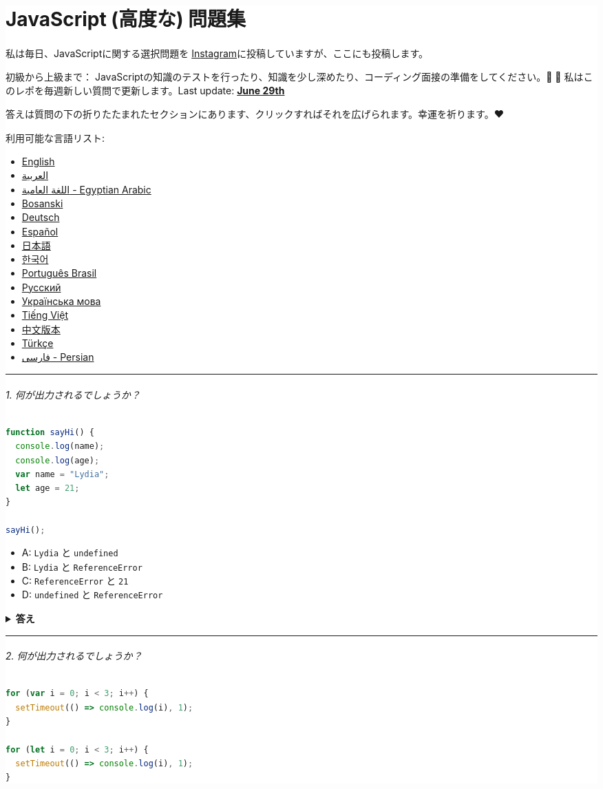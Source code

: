 # JavaScript  (高度な) 問題集

私は毎日、JavaScriptに関する選択問題を [Instagram](https://www.instagram.com/theavocoder)に投稿していますが、ここにも投稿します。

初級から上級まで： JavaScriptの知識のテストを行ったり、知識を少し深めたり、コーディング面接の準備をしてください。:muscle: :rocket: 私はこのレポを毎週新しい質問で更新します。Last update: <a href=#20190629><b>June 29th</b></a>

答えは質問の下の折りたたまれたセクションにあります、クリックすればそれを広げられます。幸運を祈ります。:heart:


利用可能な言語リスト:
* [English](./README.md)
* [العربية](./README_AR.md)
* [اللغة العامية - Egyptian Arabic](./README_ar-EG.md)
* [Bosanski](./README-bs_BS.md)  
* [Deutsch](./README-de_DE.md)  
* [Español](./README-ES.md)
* [日本語](./README-ja_JA.md)  
* [한국어](./README-ko_KR.md) 
* [Português Brasil](./README_pt_BR.md)  
* [Русский](./README_ru-RU.md)  
* [Українська мова](./README-ua_UA.md)  
* [Tiếng Việt](./README-vi.md)
* [中文版本](./README-zh_CN.md)
* [Türkçe](./README-tr_TR.md)
* [فارسی - Persian](./fa-IR/README-fa_IR.md)

---

###### 1. 何が出力されるでしょうか？

```javascript
function sayHi() {
  console.log(name);
  console.log(age);
  var name = "Lydia";
  let age = 21;
}

sayHi();
```

- A: `Lydia` と `undefined`
- B: `Lydia` と `ReferenceError`
- C: `ReferenceError` と `21`
- D: `undefined` と `ReferenceError`

<details><summary><b>答え</b></summary></details>

---

###### 2. 何が出力されるでしょうか？

```javascript
for (var i = 0; i < 3; i++) {
  setTimeout(() => console.log(i), 1);
}

for (let i = 0; i < 3; i++) {
  setTimeout(() => console.log(i), 1);
}
```
